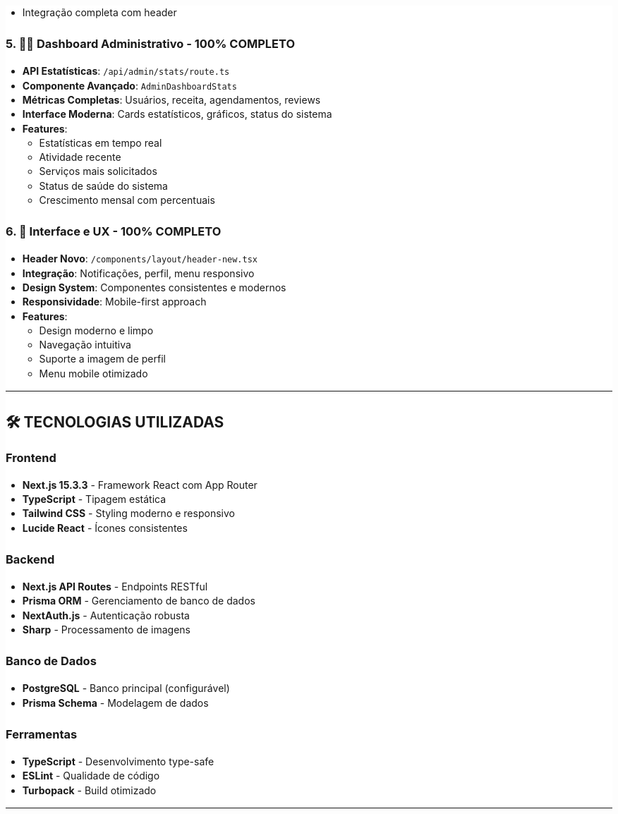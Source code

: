   - Integração completa com header

### 5. 👨‍💼 Dashboard Administrativo - **100% COMPLETO**
- **API Estatísticas**: `/api/admin/stats/route.ts`
- **Componente Avançado**: `AdminDashboardStats`
- **Métricas Completas**: Usuários, receita, agendamentos, reviews
- **Interface Moderna**: Cards estatísticos, gráficos, status do sistema
- **Features**:
  - Estatísticas em tempo real
  - Atividade recente
  - Serviços mais solicitados
  - Status de saúde do sistema
  - Crescimento mensal com percentuais

### 6. 🎨 Interface e UX - **100% COMPLETO**
- **Header Novo**: `/components/layout/header-new.tsx`
- **Integração**: Notificações, perfil, menu responsivo
- **Design System**: Componentes consistentes e modernos
- **Responsividade**: Mobile-first approach
- **Features**:
  - Design moderno e limpo
  - Navegação intuitiva
  - Suporte a imagem de perfil
  - Menu mobile otimizado

---

## 🛠️ TECNOLOGIAS UTILIZADAS

### Frontend
- **Next.js 15.3.3** - Framework React com App Router
- **TypeScript** - Tipagem estática
- **Tailwind CSS** - Styling moderno e responsivo
- **Lucide React** - Ícones consistentes

### Backend
- **Next.js API Routes** - Endpoints RESTful
- **Prisma ORM** - Gerenciamento de banco de dados
- **NextAuth.js** - Autenticação robusta
- **Sharp** - Processamento de imagens

### Banco de Dados
- **PostgreSQL** - Banco principal (configurável)
- **Prisma Schema** - Modelagem de dados

### Ferramentas
- **TypeScript** - Desenvolvimento type-safe
- **ESLint** - Qualidade de código
- **Turbopack** - Build otimizado

---